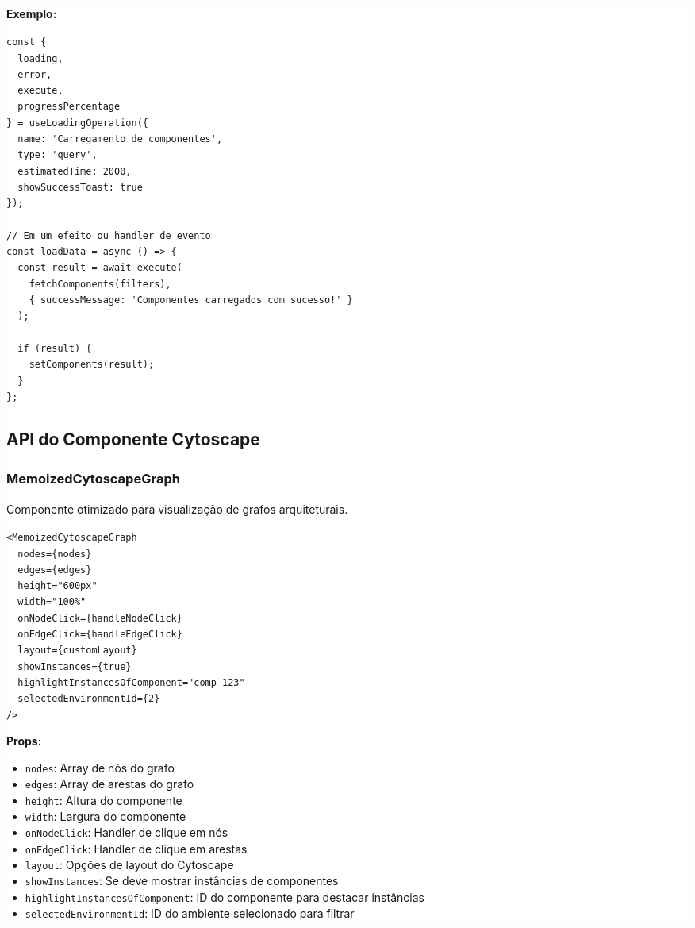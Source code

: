 **Exemplo:**
```tsx
const { 
  loading, 
  error, 
  execute, 
  progressPercentage 
} = useLoadingOperation({
  name: 'Carregamento de componentes',
  type: 'query',
  estimatedTime: 2000,
  showSuccessToast: true
});

// Em um efeito ou handler de evento
const loadData = async () => {
  const result = await execute(
    fetchComponents(filters),
    { successMessage: 'Componentes carregados com sucesso!' }
  );
  
  if (result) {
    setComponents(result);
  }
};
```

## API do Componente Cytoscape

### MemoizedCytoscapeGraph

Componente otimizado para visualização de grafos arquiteturais.

```tsx
<MemoizedCytoscapeGraph
  nodes={nodes}
  edges={edges}
  height="600px"
  width="100%"
  onNodeClick={handleNodeClick}
  onEdgeClick={handleEdgeClick}
  layout={customLayout}
  showInstances={true}
  highlightInstancesOfComponent="comp-123"
  selectedEnvironmentId={2}
/>
```

**Props:**
- `nodes`: Array de nós do grafo
- `edges`: Array de arestas do grafo
- `height`: Altura do componente
- `width`: Largura do componente
- `onNodeClick`: Handler de clique em nós
- `onEdgeClick`: Handler de clique em arestas
- `layout`: Opções de layout do Cytoscape
- `showInstances`: Se deve mostrar instâncias de componentes
- `highlightInstancesOfComponent`: ID do componente para destacar instâncias
- `selectedEnvironmentId`: ID do ambiente selecionado para filtrar
